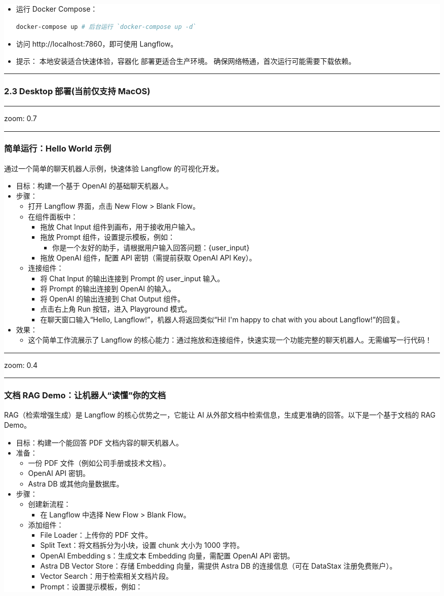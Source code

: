 - 运行 Docker Compose：

    ```bash
    docker-compose up # 后台运行 `docker-compose up -d`
    ```

- 访问 http://localhost:7860，即可使用 Langflow。
- 提示：
    本地安装适合快速体验，容器化 部署更适合生产环境。
    确保网络畅通，首次运行可能需要下载依赖。

---

### 2.3 Desktop 部署(当前仅支持 MacOS)

---
zoom: 0.7

---

### 简单运行：Hello World 示例

通过一个简单的聊天机器人示例，快速体验 Langflow 的可视化开发。

- 目标：构建一个基于 OpenAI 的基础聊天机器人。
- 步骤：
  - 打开 Langflow 界面，点击 New Flow > Blank Flow。
  - 在组件面板中：
    - 拖放 Chat Input 组件到画布，用于接收用户输入。
    - 拖放 Prompt 组件，设置提示模板，例如：
      - 你是一个友好的助手，请根据用户输入回答问题：{user_input}
    - 拖放 OpenAI 组件，配置 API 密钥（需提前获取 OpenAI API Key）。
  - 连接组件：
    - 将 Chat Input 的输出连接到 Prompt 的 user_input 输入。
    - 将 Prompt 的输出连接到 OpenAI 的输入。
    - 将 OpenAI 的输出连接到 Chat Output 组件。
    - 点击右上角 Run 按钮，进入 Playground 模式。
    - 在聊天窗口输入“Hello, Langflow!”，机器人将返回类似“Hi! I'm happy to chat with you about Langflow!”的回复。
- 效果：
  - 这个简单工作流展示了 Langflow 的核心能力：通过拖放和连接组件，快速实现一个功能完整的聊天机器人。无需编写一行代码！

---
zoom: 0.4

---

### 文档 RAG Demo：让机器人“读懂”你的文档

RAG（检索增强生成）是 Langflow 的核心优势之一，它能让 AI 从外部文档中检索信息，生成更准确的回答。以下是一个基于文档的 RAG Demo。

- 目标：构建一个能回答 PDF 文档内容的聊天机器人。
- 准备：
  - 一份 PDF 文件（例如公司手册或技术文档）。
  - OpenAI API 密钥。
  - Astra DB 或其他向量数据库。
- 步骤：
  - 创建新流程：
    - 在 Langflow 中选择 New Flow > Blank Flow。
  - 添加组件：
    - File Loader：上传你的 PDF 文件。
    - Split Text：将文档拆分为小块，设置 chunk 大小为 1000 字符。
    - OpenAI  Embedding s：生成文本 Embedding 向量，需配置 OpenAI API 密钥。
    - Astra DB Vector Store：存储 Embedding 向量，需提供 Astra DB 的连接信息（可在 DataStax 注册免费账户）。
    - Vector Search：用于检索相关文档片段。
    - Prompt：设置提示模板，例如：
